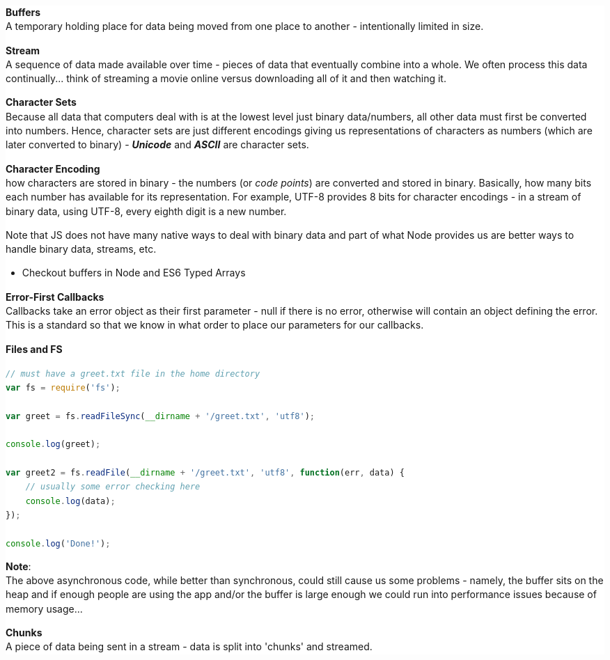 **Buffers**  
A temporary holding place for data being moved from one place to another - intentionally limited in size.

**Stream**  
A sequence of data made available over time - pieces of data that eventually combine into a whole. We often process this data continually... think of streaming a movie online versus downloading all of it and then watching it.

**Character Sets**  
Because all data that computers deal with is at the lowest level just binary data/numbers, all other data must first be converted into numbers. Hence, character sets are just different encodings giving us representations of characters as numbers (which are later converted to binary) - **_Unicode_** and **_ASCII_** are character sets. 

**Character Encoding**  
how characters are stored in binary - the numbers (or *code points*) are converted and stored in binary. Basically, how many bits each number has available for its representation. For example, UTF-8 provides 8 bits for character encodings - in a stream of binary data, using UTF-8, every eighth digit is a new number.

Note that JS does not have many native ways to deal with binary data and part of what Node provides us are better ways to handle binary data, streams, etc.

* Checkout buffers in Node and ES6 Typed Arrays

**Error-First Callbacks**  
Callbacks take an error object as their first parameter - null if there is no error, otherwise will contain an object defining the error. This is a standard so that we know in what order to place our parameters for our callbacks.

**Files and FS**  

```javascript
// must have a greet.txt file in the home directory
var fs = require('fs');

var greet = fs.readFileSync(__dirname + '/greet.txt', 'utf8');

console.log(greet);

var greet2 = fs.readFile(__dirname + '/greet.txt', 'utf8', function(err, data) {
    // usually some error checking here
    console.log(data);
});

console.log('Done!');
```

**Note**:  
The above asynchronous code, while better than synchronous, could still cause us some problems - namely, the buffer sits on the heap and if enough people are using the app and/or the buffer is large enough we could run into performance issues because of memory usage...

**Chunks**  
A piece of data being sent in a stream - data is split into 'chunks' and streamed.
